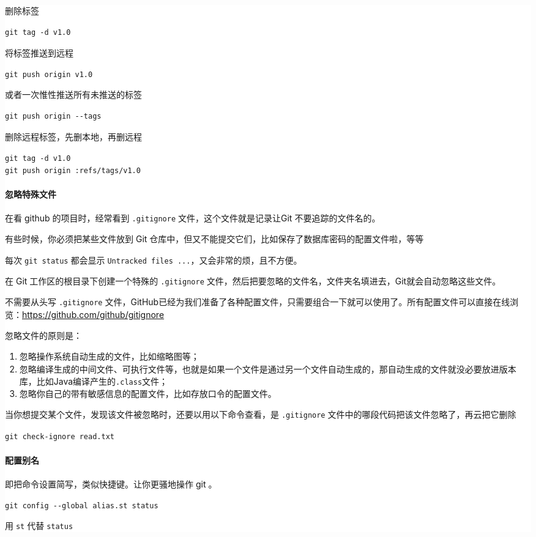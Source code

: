 删除标签

```html
git tag -d v1.0
```

将标签推送到远程

```html
git push origin v1.0
```

或者一次惟性推送所有未推送的标签

```html
git push origin --tags
```

删除远程标签，先删本地，再删远程

```html
git tag -d v1.0
git push origin :refs/tags/v1.0
```



#### 忽略特殊文件

在看 github 的项目时，经常看到 `.gitignore` 文件，这个文件就是记录让Git 不要追踪的文件名的。

有些时候，你必须把某些文件放到 Git 仓库中，但又不能提交它们，比如保存了数据库密码的配置文件啦，等等

每次 `git status` 都会显示 `Untracked files ...`，又会非常的烦，且不方便。

在 Git 工作区的根目录下创建一个特殊的 `.gitignore` 文件，然后把要忽略的文件名，文件夹名填进去，Git就会自动忽略这些文件。

不需要从头写 `.gitignore` 文件，GitHub已经为我们准备了各种配置文件，只需要组合一下就可以使用了。所有配置文件可以直接在线浏览：<https://github.com/github/gitignore>

忽略文件的原则是：

1. 忽略操作系统自动生成的文件，比如缩略图等；
2. 忽略编译生成的中间文件、可执行文件等，也就是如果一个文件是通过另一个文件自动生成的，那自动生成的文件就没必要放进版本库，比如Java编译产生的`.class`文件；
3. 忽略你自己的带有敏感信息的配置文件，比如存放口令的配置文件。



当你想提交某个文件，发现该文件被忽略时，还要以用以下命令查看，是 `.gitignore` 文件中的哪段代码把该文件忽略了，再云把它删除

```html
git check-ignore read.txt
```



#### 配置别名

即把命令设置简写，类似快捷键。让你更骚地操作 git 。

```html
git config --global alias.st status
```

用 `st` 代替 `status` 

